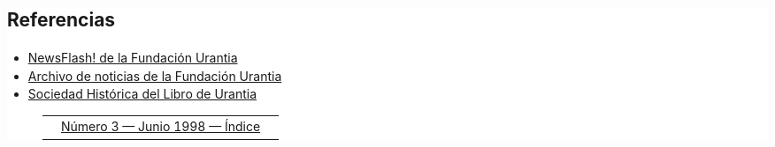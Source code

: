 
## Referencias

- [NewsFlash! de la Fundación Urantia](https://www.urantia.org/news/1998-06)
- [Archivo de noticias de la Fundación Urantia](https://www.urantia.org/urantia-foundation/newsletter-pdf-archives)
- [Sociedad Histórica del Libro de Urantia](https://ubhs.hosted-by-files.com/http/FrameDocTypesUN.html)



<figure class="table chapter-navigator">
  <table>
    <tbody>
      <tr>
        <td>
        </td>
        <td>
        <a href="/es/index/articles_uf_newsflash#número-3-junio-1998">
          <span class="mdi mdi-book-open-variant"></span><span class="pl-2">Número 3 — Junio 1998 — Índice</span>
        </a>
        </td>
        <td>
        </td>
      </tr>
    </tbody>
  </table>
</figure>
